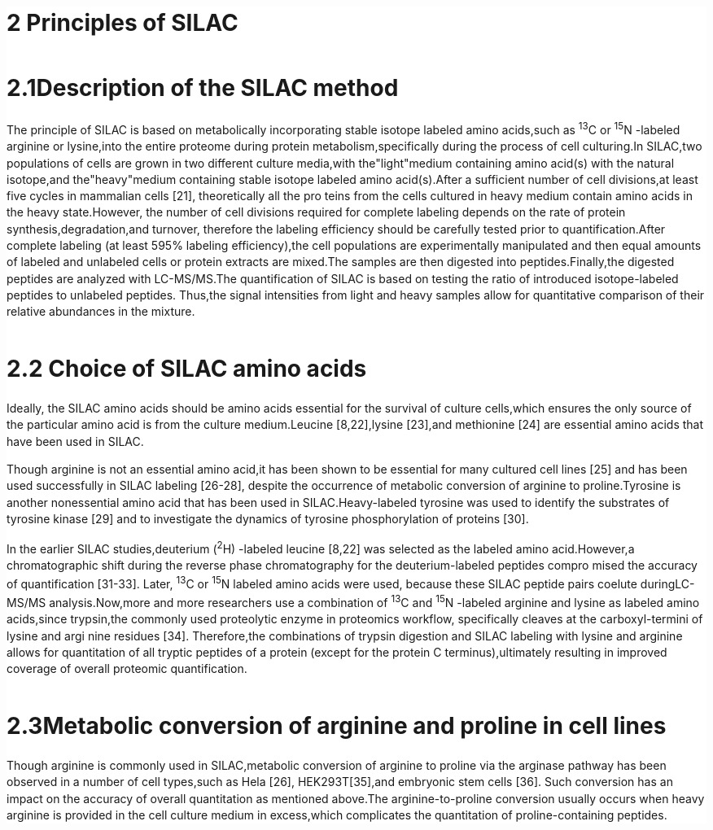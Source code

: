 # 2 Principles of SILAC

# 2.1Description of the SILAC method

The principle of SILAC is based on metabolically incorporating stable isotope labeled amino acids,such as $^ { 1 3 } \mathrm { C }$ or $^ { 1 5 } \mathrm { N }$ -labeled arginine or lysine,into the entire proteome during protein metabolism,specifically during the process of cell culturing.In SILAC,two populations of cells are grown in two different culture media,with the"light"medium containing amino acid(s) with the natural isotope,and the"heavy"medium containing stable isotope labeled amino acid(s).After a sufficient number of cell divisions,at least five cycles in mammalian cells [21], theoretically all the pro teins from the cells cultured in heavy medium contain amino acids in the heavy state.However, the number of cell divisions required for complete labeling depends on the rate of protein synthesis,degradation,and turnover, therefore the labeling efficiency should be carefully tested prior to quantification.After complete labeling (at least $5 9 5 \%$ labeling efficiency),the cell populations are experimentally manipulated and then equal amounts of labeled and unlabeled cells or protein extracts are mixed.The samples are then digested into peptides.Finally,the digested peptides are analyzed with LC-MS/MS.The quantification of SILAC is based on testing the ratio of introduced isotope-labeled peptides to unlabeled peptides. Thus,the signal intensities from light and heavy samples allow for quantitative comparison of their relative abundances in the mixture.

# 2.2 Choice of SILAC amino acids

Ideally, the SILAC amino acids should be amino acids essential for the survival of culture cells,which ensures the only source of the particular amino acid is from the culture medium.Leucine [8,22],lysine [23],and methionine [24] are essential amino acids that have been used in SILAC.

Though arginine is not an essential amino acid,it has been shown to be essential for many cultured cell lines [25] and has been used successfully in SILAC labeling [26-28], despite the occurrence of metabolic conversion of arginine to proline.Tyrosine is another nonessential amino acid that has been used in SILAC.Heavy-labeled tyrosine was used to identify the substrates of tyrosine kinase [29] and to investigate the dynamics of tyrosine phosphorylation of proteins [30].

In the earlier SILAC studies,deuterium $( ^ { 2 } \mathrm { H } )$ -labeled leucine [8,22] was selected as the labeled amino acid.However,a chromatographic shift during the reverse phase chromatography for the deuterium-labeled peptides compro mised the accuracy of quantification [31-33]. Later, $^ { 1 3 } \mathrm { C }$ or $^ { 1 5 } \mathrm { N }$ labeled amino acids were used, because these SILAC peptide pairs coelute duringLC-MS/MS analysis.Now,more and more researchers use a combination of $^ { 1 3 } \mathrm { C }$ and $^ { 1 5 } \mathrm { N }$ -labeled arginine and lysine as labeled amino acids,since trypsin,the commonly used proteolytic enzyme in proteomics workflow, specifically cleaves at the carboxyl-termini of lysine and argi nine residues [34]. Therefore,the combinations of trypsin digestion and SILAC labeling with lysine and arginine allows for quantitation of all tryptic peptides of a protein (except for the protein C terminus),ultimately resulting in improved coverage of overall proteomic quantification.

# 2.3Metabolic conversion of arginine and proline in cell lines

Though arginine is commonly used in SILAC,metabolic conversion of arginine to proline via the arginase pathway has been observed in a number of cell types,such as Hela [26], HEK293T[35],and embryonic stem cells [36]. Such conversion has an impact on the accuracy of overall quantitation as mentioned above.The arginine-to-proline conversion usually occurs when heavy arginine is provided in the cell culture medium in excess,which complicates the quantitation of proline-containing peptides.
